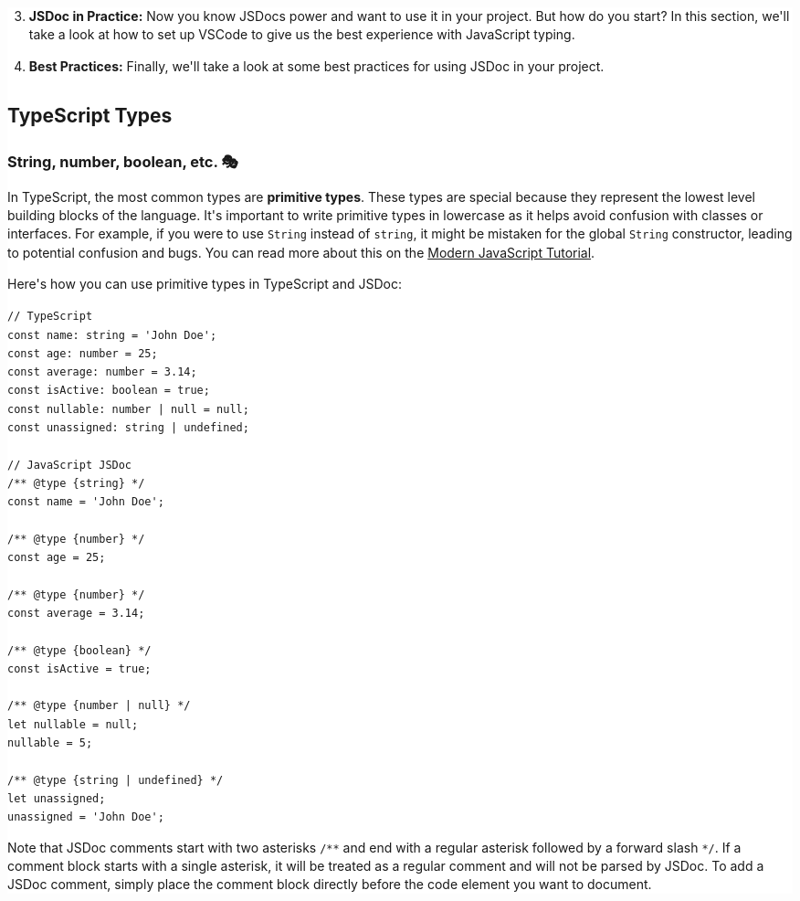 3. **JSDoc in Practice:** Now you know JSDocs power and want to use it in your project. But how do you start? In this section, we'll take a look at how to set up VSCode to give us the best experience with JavaScript typing.

3. **Best Practices:** Finally, we'll take a look at some best practices for using JSDoc in your project.

## TypeScript Types
### String, number, boolean, etc. 🎭
In TypeScript, the most common types are **primitive types**. These types are special because they represent the lowest level building blocks of the language. It's important to write primitive types in lowercase as it helps avoid confusion with classes or interfaces. For example, if you were to use `String` instead of `string`, it might be mistaken for the global `String` constructor, leading to potential confusion and bugs. You can read more about this on the [Modern JavaScript Tutorial](https://javascript.info/primitives-methods#a-primitive-as-an-object).

Here's how you can use primitive types in TypeScript and JSDoc:

```tsx
// TypeScript
const name: string = 'John Doe';
const age: number = 25;
const average: number = 3.14;
const isActive: boolean = true;
const nullable: number | null = null;
const unassigned: string | undefined;

// JavaScript JSDoc
/** @type {string} */
const name = 'John Doe';

/** @type {number} */
const age = 25;

/** @type {number} */
const average = 3.14;

/** @type {boolean} */
const isActive = true;

/** @type {number | null} */
let nullable = null;
nullable = 5;

/** @type {string | undefined} */
let unassigned;
unassigned = 'John Doe';
```
Note that JSDoc comments start with two asterisks `/**` and end with a regular asterisk followed by a forward slash `*/`. If a comment block starts with a single asterisk, it will be treated as a regular comment and will not be parsed by JSDoc. To add a JSDoc comment, simply place the comment block directly before the code element you want to document.
